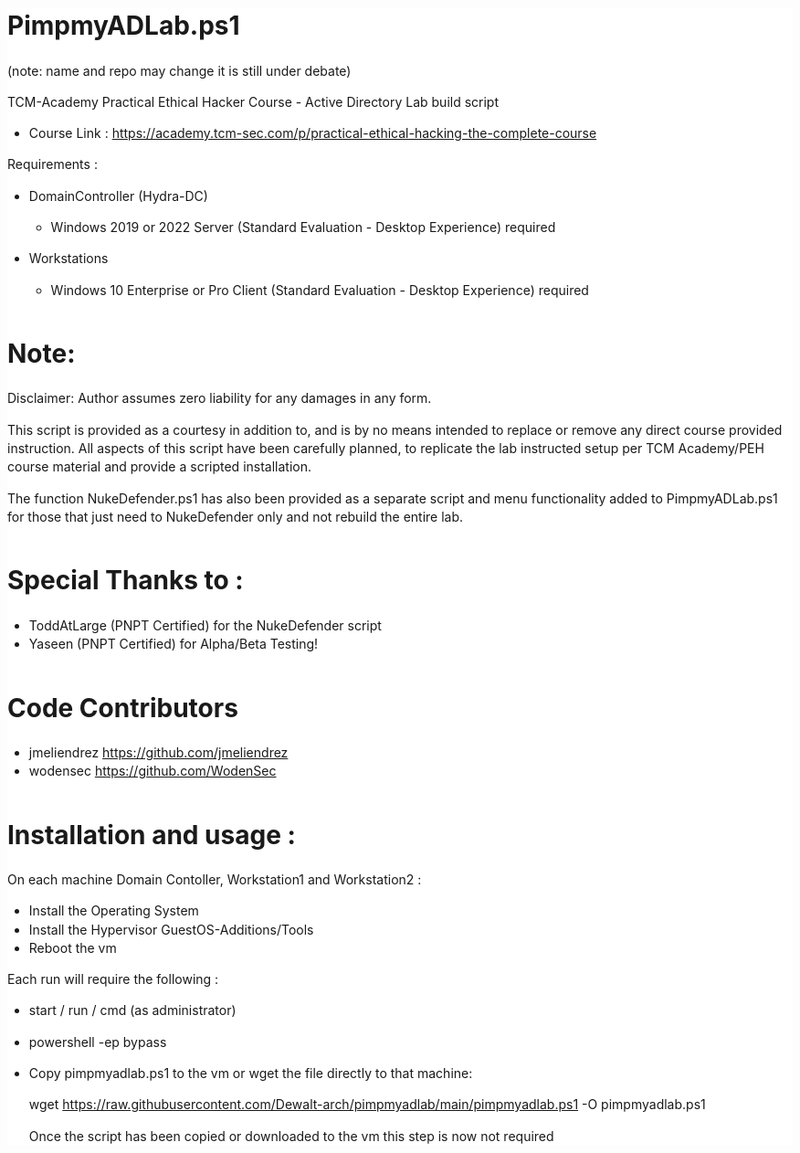 # PimpmyADLab.ps1
  (note: name and repo may change it is still under debate)

TCM-Academy Practical Ethical Hacker Course - Active Directory Lab build script
- Course Link : https://academy.tcm-sec.com/p/practical-ethical-hacking-the-complete-course
 
Requirements : 
- DomainController (Hydra-DC) 
    - Windows 2019 or 2022 Server (Standard Evaluation - Desktop Experience) required
 
- Workstations 
    - Windows 10 Enterprise or Pro Client (Standard Evaluation - Desktop Experience) required

# Note: 
 Disclaimer: Author assumes zero liability for any damages in any form. 

 This script is provided as a courtesy in addition to, and is by no means intended 
 to replace or remove any direct course provided instruction. All aspects of this 
 script have been carefully planned, to replicate the lab instructed setup per 
 TCM Academy/PEH course material and provide a scripted installation.  
 
 The function NukeDefender.ps1 has also been provided as a separate script
 and menu functionality added to PimpmyADLab.ps1 for those that just need to 
 NukeDefender only and not rebuild the entire lab.  

# Special Thanks to :
  - ToddAtLarge (PNPT Certified) for the NukeDefender script 
  - Yaseen (PNPT Certified) for Alpha/Beta Testing!

# Code Contributors
  - jmeliendrez  https://github.com/jmeliendrez
  - wodensec     https://github.com/WodenSec

# Installation and usage : 
 On each machine Domain Contoller, Workstation1 and Workstation2 : 
 - Install the Operating System
 - Install the Hypervisor GuestOS-Additions/Tools
 - Reboot the vm
  
Each run will require the following :
- start / run / cmd (as administrator)
- powershell -ep bypass 
 - Copy pimpmyadlab.ps1 to the vm or wget the file directly to that machine:
 
   wget https://raw.githubusercontent.com/Dewalt-arch/pimpmyadlab/main/pimpmyadlab.ps1 -O pimpmyadlab.ps1

   Once the script has been copied or downloaded to the vm this step is now not required
